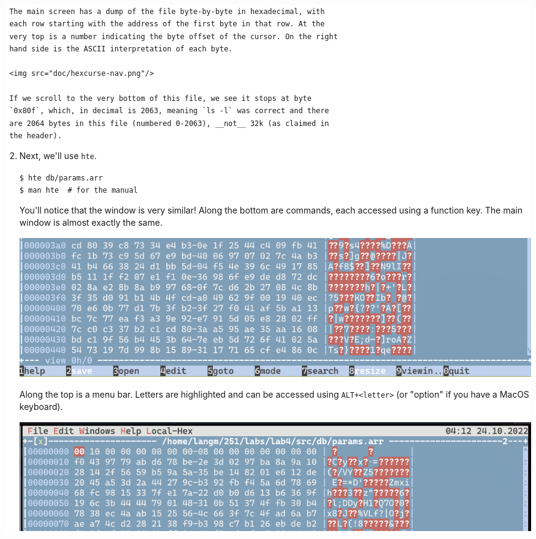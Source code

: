      The main screen has a dump of the file byte-by-byte in hexadecimal, with
     each row starting with the address of the first byte in that row. At the
     very top is a number indicating the byte offset of the cursor. On the right
     hand side is the ASCII interpretation of each byte.

     <img src="doc/hexcurse-nav.png"/>

     If we scroll to the very bottom of this file, we see it stops at byte
     `0x80f`, which, in decimal is 2063, meaning `ls -l` was correct and there
     are 2064 bytes in this file (numbered 0-2063), __not__ 32k (as claimed in
     the header).

  2. Next, we'll use `hte`.

     ```
     $ hte db/params.arr
     $ man hte  # for the manual
     ```

     You'll notice that the window is very similar! Along the bottom are
     commands, each accessed using a function key. The main window is almost
     exactly the same.

     <img src="doc/hte-toolbar.png"/>

     Along the top is a menu bar. Letters are highlighted and can be accessed
     using `ALT+<letter>` (or "option" if you have a MacOS keyboard).

     <img src="doc/hte-menu-nav.png"/>
